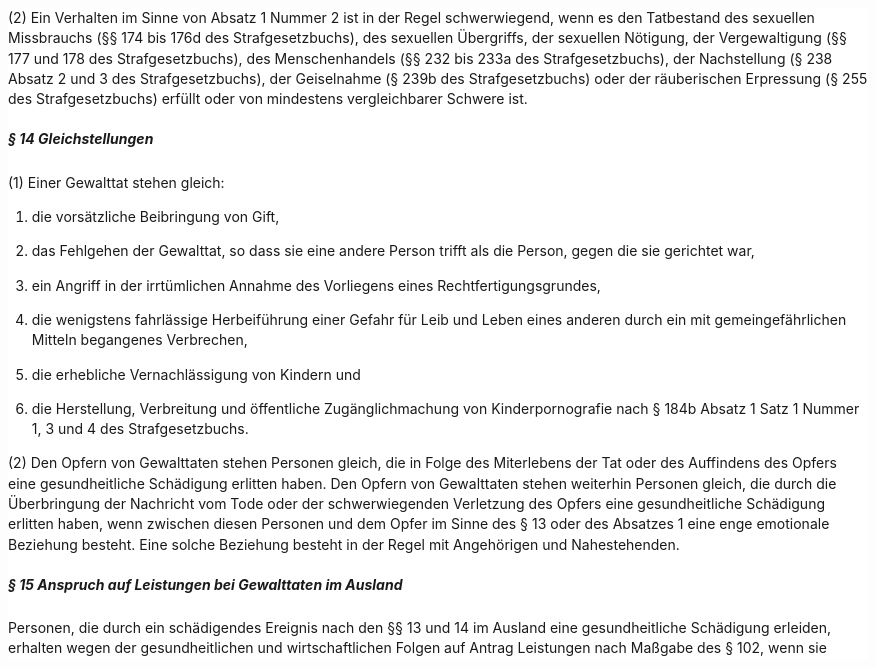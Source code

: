 


(2) Ein Verhalten im Sinne von Absatz 1 Nummer 2 ist in der Regel
schwerwiegend, wenn es den Tatbestand des sexuellen Missbrauchs (§§
174 bis 176d des Strafgesetzbuchs), des sexuellen Übergriffs, der
sexuellen Nötigung, der Vergewaltigung (§§ 177 und 178 des
Strafgesetzbuchs), des Menschenhandels (§§ 232 bis 233a des
Strafgesetzbuchs), der Nachstellung (§ 238 Absatz 2 und 3 des
Strafgesetzbuchs), der Geiselnahme (§ 239b des Strafgesetzbuchs) oder
der räuberischen Erpressung (§ 255 des Strafgesetzbuchs) erfüllt oder
von mindestens vergleichbarer Schwere ist.


##### § 14 Gleichstellungen

(1) Einer Gewalttat stehen gleich:

1.  die vorsätzliche Beibringung von Gift,


2.  das Fehlgehen der Gewalttat, so dass sie eine andere Person trifft als
    die Person, gegen die sie gerichtet war,


3.  ein Angriff in der irrtümlichen Annahme des Vorliegens eines
    Rechtfertigungsgrundes,


4.  die wenigstens fahrlässige Herbeiführung einer Gefahr für Leib und
    Leben eines anderen durch ein mit gemeingefährlichen Mitteln
    begangenes Verbrechen,


5.  die erhebliche Vernachlässigung von Kindern und


6.  die Herstellung, Verbreitung und öffentliche Zugänglichmachung von
    Kinderpornografie nach § 184b Absatz 1 Satz 1 Nummer 1, 3 und 4 des
    Strafgesetzbuchs.




(2) Den Opfern von Gewalttaten stehen Personen gleich, die in Folge
des Miterlebens der Tat oder des Auffindens des Opfers eine
gesundheitliche Schädigung erlitten haben. Den Opfern von Gewalttaten
stehen weiterhin Personen gleich, die durch die Überbringung der
Nachricht vom Tode oder der schwerwiegenden Verletzung des Opfers eine
gesundheitliche Schädigung erlitten haben, wenn zwischen diesen
Personen und dem Opfer im Sinne des § 13 oder des Absatzes 1 eine enge
emotionale Beziehung besteht. Eine solche Beziehung besteht in der
Regel mit Angehörigen und Nahestehenden.


##### § 15 Anspruch auf Leistungen bei Gewalttaten im Ausland

Personen, die durch ein schädigendes Ereignis nach den §§ 13 und 14 im
Ausland eine gesundheitliche Schädigung erleiden, erhalten wegen der
gesundheitlichen und wirtschaftlichen Folgen auf Antrag Leistungen
nach Maßgabe des § 102, wenn sie
